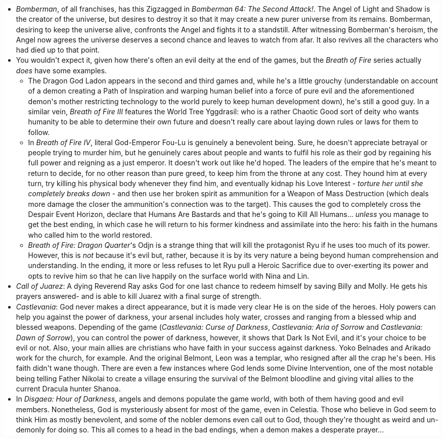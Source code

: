 -   _Bomberman_, of all franchises, has this Zigzagged in _Bomberman 64: The Second Attack!_. The Angel of Light and Shadow is the creator of the universe, but desires to destroy it so that it may create a new purer universe from its remains. Bomberman, desiring to keep the universe alive, confronts the Angel and fights it to a standstill. After witnessing Bomberman's heroism, the Angel now agrees the universe deserves a second chance and leaves to watch from afar. It also revives all the characters who had died up to that point.
-   You wouldn't expect it, given how there's often an evil deity at the end of the games, but the _Breath of Fire_ series actually _does_ have some examples.
    -   The Dragon God Ladon appears in the second and third games and, while he's a little grouchy (understandable on account of a demon creating a Path of Inspiration and warping human belief into a force of pure evil and the aforementioned demon's mother restricting technology to the world purely to keep human development down), he's still a good guy. In a similar vein, _Breath of Fire III_ features the World Tree Yggdrasil: who is a rather Chaotic Good sort of deity who wants humanity to be able to determine their own future and doesn't really care about laying down rules or laws for them to follow.
    -   In _Breath of Fire IV_, literal God-Emperor Fou-Lu is genuinely a benevolent being. Sure, he doesn't appreciate betrayal or people trying to murder him, but he genuinely cares about people and wants to fulfil his role as their god by regaining his full power and reigning as a just emperor. It doesn't work out like he'd hoped. The leaders of the empire that he's meant to return to decide, for no other reason than pure greed, to keep him from the throne at any cost. They hound him at every turn, try killing his physical body whenever they find him, and eventually kidnap his Love Interest - _torture her until she completely breaks down_ - and then use her broken spirit as ammunition for a Weapon of Mass Destruction (which deals more damage the closer the ammunition's connection was to the target). This causes the god to completely cross the Despair Event Horizon, declare that Humans Are Bastards and that he's going to Kill All Humans... _unless_ you manage to get the best ending, in which case he will return to his former kindness and assimilate into the hero: his faith in the humans who called him to the world restored.
    -   _Breath of Fire: Dragon Quarter_'s Odjn is a strange thing that will kill the protagonist Ryu if he uses too much of its power. However, this is _not_ because it's evil but, rather, because it is by its very nature a being beyond human comprehension and understanding. In the ending, it more or less refuses to let Ryu pull a Heroic Sacrifice due to over-exerting its power and opts to revive him so that he can live happily on the surface world with Nina and Lin.
-   _Call of Juarez_: A dying Reverend Ray asks God for one last chance to redeem himself by saving Billy and Molly. He gets his prayers answered- and is able to kill Juarez with a final surge of strength.
-   _Castlevania_: God never makes a direct appearance, but it is made very clear He is on the side of the heroes. Holy powers can help you against the power of darkness, your arsenal includes holy water, crosses and ranging from a blessed whip and blessed weapons. Depending of the game (_Castlevania: Curse of Darkness_, _Castlevania: Aria of Sorrow_ and _Castlevania: Dawn of Sorrow_), you can control the power of darkness, however, it shows that Dark Is Not Evil, and it's your choice to be evil or not. Also, your main allies are christians who have faith in your success against darkness. Yoko Belnades and Arikado work for the church, for example. And the original Belmont, Leon was a templar, who resigned after all the crap he's been. His faith didn't wane though. There are even a few instances where God lends some Divine Intervention, one of the most notable being telling Father Nikolai to create a village ensuring the survival of the Belmont bloodline and giving vital allies to the current Dracula hunter Shanoa.
-   In _Disgaea: Hour of Darkness_, angels and demons populate the game world, with both of them having good and evil members. Nonetheless, God is mysteriously absent for most of the game, even in Celestia. Those who believe in God seem to think Him as mostly benevolent, and some of the nobler demons even call out to God, though they're thought as weird and un-demonly for doing so. This all comes to a head in the bad endings, when a demon makes a desperate prayer...
    